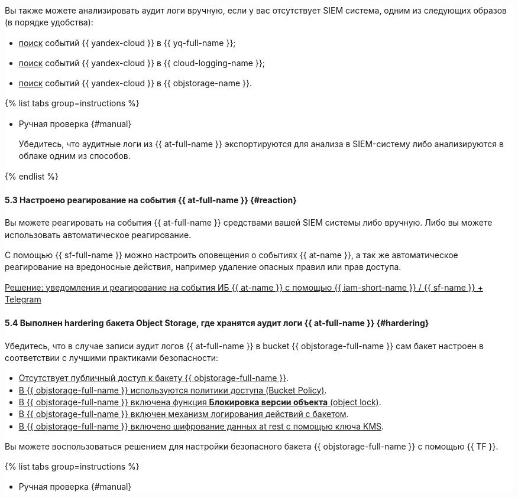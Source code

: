 Вы также можете анализировать аудит логи вручную, если у вас отсутствует SIEM система, одним из следующих образов (в порядке удобства):

* [поиск](../../../audit-trails/tutorials/query.md) событий {{ yandex-cloud }} в {{ yq-full-name }};


* [поиск](../../../audit-trails/tutorials/search-cloud-logging.md) событий {{ yandex-cloud }} в {{ cloud-logging-name }};
* [поиск](../../../audit-trails/tutorials/search-bucket.md) событий {{ yandex-cloud }} в {{ objstorage-name }}.

{% list tabs group=instructions %}

- Ручная проверка {#manual}

  Убедитесь, что аудитные логи из {{ at-full-name }} экспортируются для анализа в SIEM-систему либо анализируются в облаке одним из способов.

{% endlist %}

#### 5.3 Настроено реагирование на события {{ at-full-name }} {#reaction}

Вы можете реагировать на события {{ at-full-name }} средствами вашей SIEM системы либо вручную. Либо вы можете использовать автоматическое реагирование.

C помощью {{ sf-full-name }} можно настроить оповещения о событиях {{ at-name }}, а так же автоматическое реагирование на вредоносные действия, например  удаление опасных правил или прав доступа.

[Решение: уведомления и реагирование на события ИБ {{ at-name }} с помощью {{ iam-short-name }} / {{ sf-name }} + Telegram](https://github.com/yandex-cloud-examples/yc-audit-trails-automatic-response)

#### 5.4 Выполнен hardering бакета Object Storage, где хранятся аудит логи {{ at-full-name }} {#hardering}

Убедитесь, что в случае записи аудит логов {{ at-full-name }} в bucket {{ objstorage-full-name }} сам бакет настроен в соответствии с лучшими практиками безопасности:

* [Отсутствует публичный доступ к бакету {{ objstorage-full-name }}](../../../security/standard/virtualenv-safe-config.md#bucket-access).
* [В {{ objstorage-full-name }} используются политики доступа (Bucket Policy)](../../../security/standard/virtualenv-safe-config.md#bucket-policy).
* [В {{ objstorage-full-name }} включена функция **Блокировка версии объекта** (object lock)](../../../security/standard/virtualenv-safe-config.md#object-lock).
* [В {{ objstorage-full-name }} включен механизм логирования действий с бакетом](../../../security/standard/virtualenv-safe-config.md#bucket-logs).
* [В {{ objstorage-full-name }} включено шифрование данных at rest с помощью ключа KMS](../../../security/standard/encryption.md#storage-kms).

Вы можете воспользоваться решением для настройки безопасного бакета {{ objstorage-full-name }} с помощью {{ TF }}.

{% list tabs group=instructions %}

- Ручная проверка {#manual}
